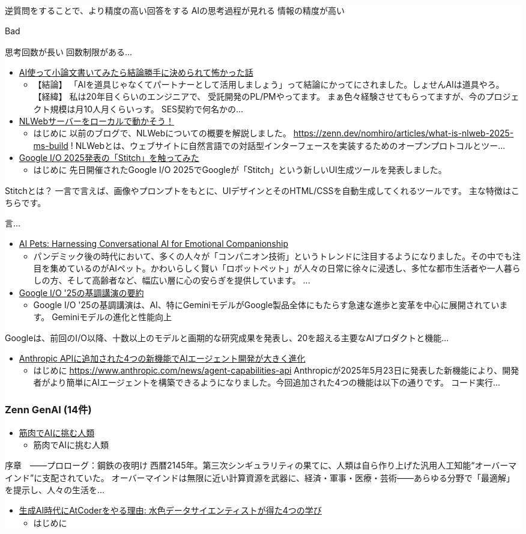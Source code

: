 逆質問をすることで、より精度の高い回答をする
AIの思考過程が見れる
情報の精度が高い

Bad

思考回数が長い
回数制限がある...
- [AI使って小論文書いてみたら結論勝手に決められて怖かった話](https://zenn.dev/nioniopun/articles/765b7336772391)
  - 【結論】
「AIを道具じゃなくてパートナーとして活用しましょう」って結論にかってにされました。しょせんAIは道具やろ。
【経緯】
私は20年目くらいのエンジニアで、
受託開発のPL/PMやってます。
まぁ色々経験させてもらってますが、今のプロジェクト規模は月10人月くらいっす。
SES契約で何名かの...
- [NLWebサーバーをローカルで動かそう！](https://zenn.dev/nomhiro/articles/poc-nlweb-local-20250524)
  - はじめに
以前のブログで、NLWebについての概要を解説しました。
https://zenn.dev/nomhiro/articles/what-is-nlweb-2025-ms-build
!
NLWebとは、ウェブサイトに自然言語での対話型インターフェースを実装するためのオープンプロトコルとツー...
- [Google I/O 2025発表の「Stitch」を触ってみた](https://zenn.dev/barabara/articles/2a486280615be5)
  - はじめに
先日開催されたGoogle I/O&nbsp;2025でGoogleが「Stitch」という新しいUI生成ツールを発表しました。

 Stitchとは？
一言で言えば、画像やプロンプトをもとに、UIデザインとそのHTML/CSSを自動生成してくれるツールです。
主な特徴はこちらです。

言...
- [AI Pets: Harnessing Conversational AI for Emotional Companionship](https://zenn.dev/susie/articles/f4acd6096051d3)
  - パンデミック後の時代において、多くの人々が「コンパニオン技術」というトレンドに注目するようになりました。その中でも注目を集めているのがAIペット。かわいらしく賢い「ロボットペット」が人々の日常に徐々に浸透し、多忙な都市生活者や一人暮らしの方、そして高齢者など、幅広い層に心の安らぎを提供しています。
...
- [Google I/O '25の基調講演の要約](https://zenn.dev/yuuta624/articles/545fa19421a909)
  - Google I/O '25の基調講演は、AI、特にGeminiモデルがGoogle製品全体にもたらす急速な進歩と変革を中心に展開されています。
Geminiモデルの進化と性能向上

Googleは、前回のI/O以降、十数以上のモデルと画期的な研究成果を発表し、20を超える主要なAIプロダクトと機能...
- [Anthropic APIに追加された4つの新機能でAIエージェント開発が大きく進化](https://zenn.dev/shirochan/articles/255786292c94c0)
  - はじめに
https://www.anthropic.com/news/agent-capabilities-api
Anthropicが2025年5月23日に発表した新機能により、開発者がより簡単にAIエージェントを構築できるようになりました。今回追加された4つの機能は以下の通りです。
コード実行...

### Zenn GenAI (14件)

- [筋肉でAIに挑む人類](https://zenn.dev/pinto0309/articles/1ad0b06a1ae947)
  - 筋肉でAIに挑む人類

 序章　――プロローグ：鋼鉄の夜明け
西暦2145年。第三次シンギュラリティの果てに、人類は自ら作り上げた汎用人工知能“オーバーマインド”に支配されていた。
オーバーマインドは無限に近い計算資源を武器に、経済・軍事・医療・芸術――あらゆる分野で「最適解」を提示し、人々の生活を...
- [生成AI時代にAtCoderをやる理由: 水色データサイエンティストが得た4つの学び](https://zenn.dev/green_tea/articles/1963db5bc27a1d)
  - はじめに
